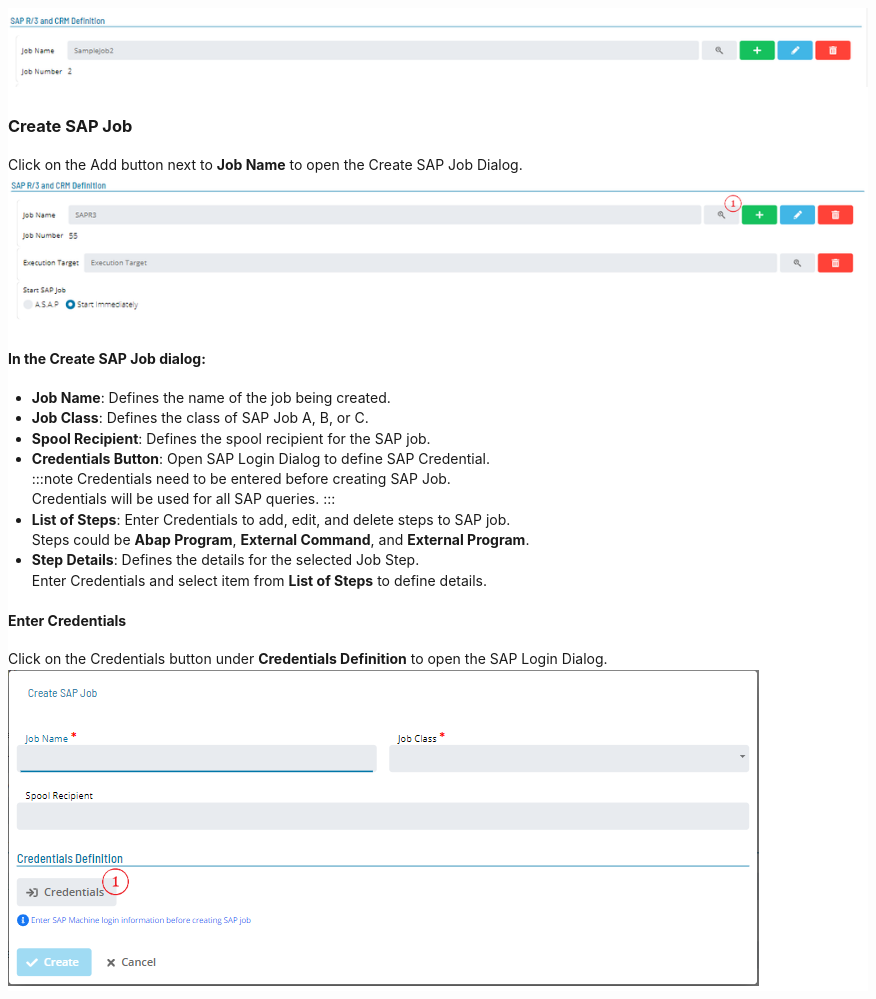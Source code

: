![Job Name and Job Number](../Resources/Images/SM/Operations/SapR3/Sap-Job-Dialog-Update.png "Job Name and Job Number")

### Create SAP Job

Click on the Add button next to **Job Name** to open the Create SAP Job Dialog.
![Search Button](../Resources/Images/SM/Operations/SapR3/Search-Job-Sap-Button.png "Search Button")

#### In the Create SAP Job dialog:

- **Job Name**: Defines the name of the job being created.
- **Job Class**: Defines the class of SAP Job A, B, or C.
- **Spool Recipient**: Defines the spool recipient for the SAP job.
- **Credentials Button**: Open SAP Login Dialog to define SAP Credential.  
  :::note
  Credentials need to be entered before creating SAP Job.  
  Credentials will be used for all SAP queries.
  :::
- **List of Steps**: Enter Credentials to add, edit, and delete steps to SAP job.  
  Steps could be **Abap Program**, **External Command**, and **External Program**.
- **Step Details**: Defines the details for the selected Job Step.  
  Enter Credentials and select item from **List of Steps** to define details.

#### Enter Credentials

Click on the Credentials button under **Credentials Definition** to open the SAP Login Dialog.
![Credentials Button](../Resources/Images/SM/Operations/SapR3/Open-Credentials-Dialog-Button.png "Credentials Button")
